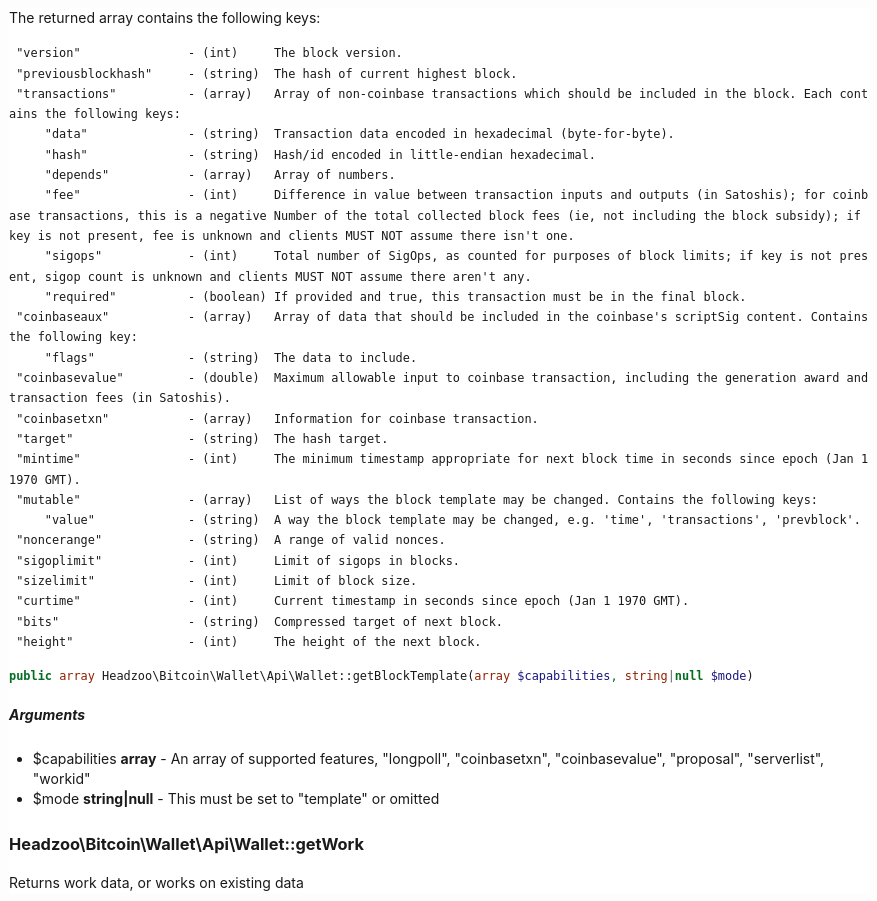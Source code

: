 The returned array contains the following keys:
```
 "version"               - (int)     The block version.
 "previousblockhash"     - (string)  The hash of current highest block.
 "transactions"          - (array)   Array of non-coinbase transactions which should be included in the block. Each contains the following keys:
     "data"              - (string)  Transaction data encoded in hexadecimal (byte-for-byte).
     "hash"              - (string)  Hash/id encoded in little-endian hexadecimal.
     "depends"           - (array)   Array of numbers.
     "fee"               - (int)     Difference in value between transaction inputs and outputs (in Satoshis); for coinbase transactions, this is a negative Number of the total collected block fees (ie, not including the block subsidy); if key is not present, fee is unknown and clients MUST NOT assume there isn't one.
     "sigops"            - (int)     Total number of SigOps, as counted for purposes of block limits; if key is not present, sigop count is unknown and clients MUST NOT assume there aren't any.
     "required"          - (boolean) If provided and true, this transaction must be in the final block.
 "coinbaseaux"           - (array)   Array of data that should be included in the coinbase's scriptSig content. Contains the following key:
     "flags"             - (string)  The data to include.
 "coinbasevalue"         - (double)  Maximum allowable input to coinbase transaction, including the generation award and transaction fees (in Satoshis).
 "coinbasetxn"           - (array)   Information for coinbase transaction.
 "target"                - (string)  The hash target.
 "mintime"               - (int)     The minimum timestamp appropriate for next block time in seconds since epoch (Jan 1 1970 GMT).
 "mutable"               - (array)   List of ways the block template may be changed. Contains the following keys:
     "value"             - (string)  A way the block template may be changed, e.g. 'time', 'transactions', 'prevblock'.
 "noncerange"            - (string)  A range of valid nonces.
 "sigoplimit"            - (int)     Limit of sigops in blocks.
 "sizelimit"             - (int)     Limit of block size.
 "curtime"               - (int)     Current timestamp in seconds since epoch (Jan 1 1970 GMT).
 "bits"                  - (string)  Compressed target of next block.
 "height"                - (int)     The height of the next block.
```
```php
public array Headzoo\Bitcoin\Wallet\Api\Wallet::getBlockTemplate(array $capabilities, string|null $mode)
```


##### Arguments

* $capabilities **array** - An array of supported features, &quot;longpoll&quot;, &quot;coinbasetxn&quot;, &quot;coinbasevalue&quot;, &quot;proposal&quot;, &quot;serverlist&quot;, &quot;workid&quot;
* $mode **string|null** - This must be set to &quot;template&quot; or omitted



### Headzoo\Bitcoin\Wallet\Api\Wallet::getWork
Returns work data, or works on existing data
